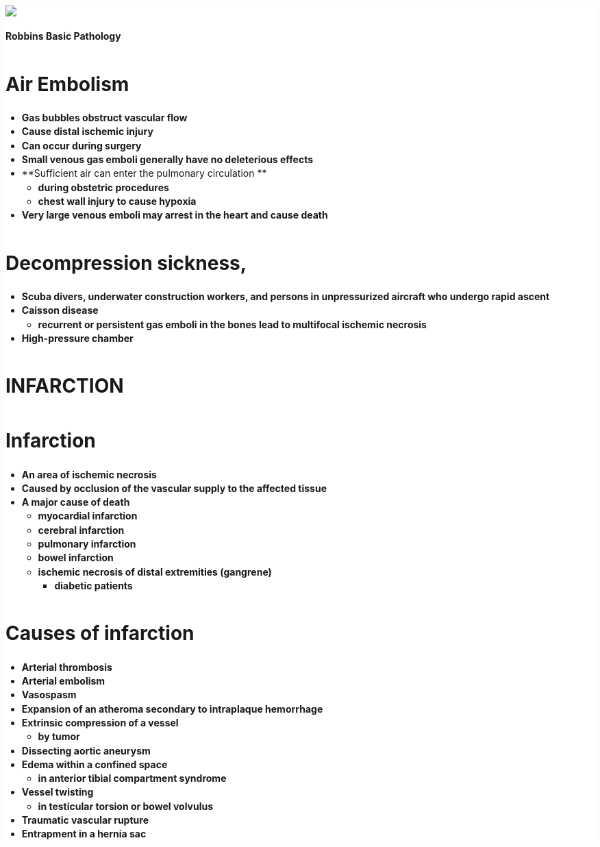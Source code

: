 ![](img%5CEmbolism%2C-Infarction-and-Shock7.png)

**Robbins Basic Pathology**

# Air Embolism

- **Gas bubbles obstruct vascular flow**
- **Cause distal ischemic injury**
- **Can occur during surgery**
- **Small venous gas emboli generally have no deleterious effects**
- **Sufficient air can enter the pulmonary circulation **
  - **during obstetric procedures**
  - **chest wall injury to cause hypoxia**
- **Very large venous emboli may arrest in the heart and cause death**

# Decompression sickness,

- **Scuba divers, underwater construction workers, and persons in
  unpressurized aircraft who undergo rapid ascent**
- **Caisson disease**
  - **recurrent or persistent gas emboli in the bones lead to multifocal
    ischemic necrosis**
- **High-pressure chamber**

# INFARCTION

# Infarction

- **An area of ischemic necrosis**
- **Caused by occlusion of the vascular supply to the affected tissue**
- **A major cause of death**
  - **myocardial infarction**
  - **cerebral infarction**
  - **pulmonary infarction**
  - **bowel infarction**
  - **ischemic necrosis of distal extremities (gangrene)**
    - **diabetic patients**

# Causes of infarction

- **Arterial thrombosis**
- **Arterial embolism**
- **Vasospasm**
- **Expansion of an atheroma secondary to intraplaque hemorrhage**
- **Extrinsic compression of a vessel**
  - **by tumor**
- **Dissecting aortic aneurysm**
- **Edema within a confined space**
  - **in anterior tibial compartment syndrome**
- **Vessel twisting**
  - **in testicular torsion or bowel volvulus**
- **Traumatic vascular rupture**
- **Entrapment in a hernia sac**
